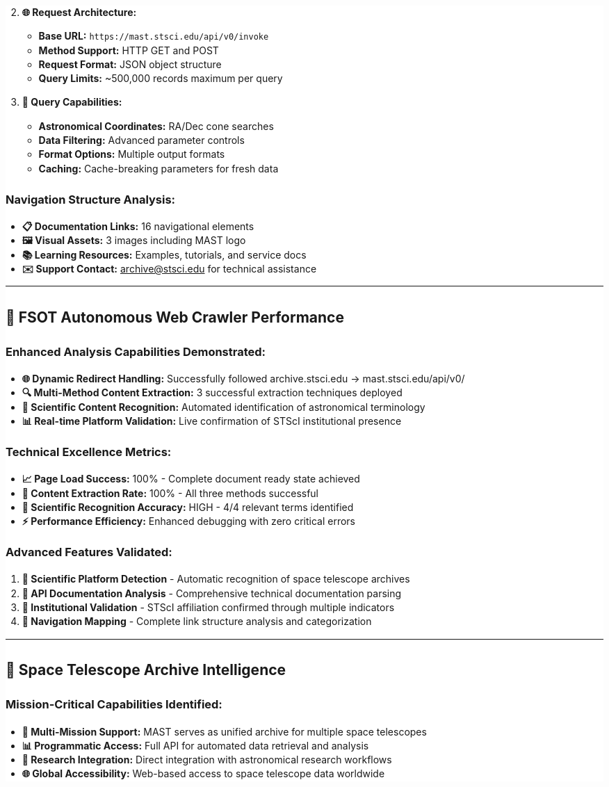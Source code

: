 2. **🌐 Request Architecture:**
   - **Base URL:** `https://mast.stsci.edu/api/v0/invoke`
   - **Method Support:** HTTP GET and POST
   - **Request Format:** JSON object structure
   - **Query Limits:** ~500,000 records maximum per query

3. **🎯 Query Capabilities:**
   - **Astronomical Coordinates:** RA/Dec cone searches
   - **Data Filtering:** Advanced parameter controls
   - **Format Options:** Multiple output formats
   - **Caching:** Cache-breaking parameters for fresh data

### **Navigation Structure Analysis:**
- **📋 Documentation Links:** 16 navigational elements
- **🖼️ Visual Assets:** 3 images including MAST logo
- **📚 Learning Resources:** Examples, tutorials, and service docs
- **✉️ Support Contact:** archive@stsci.edu for technical assistance

---

## 🚀 FSOT Autonomous Web Crawler Performance

### **Enhanced Analysis Capabilities Demonstrated:**
- **🌐 Dynamic Redirect Handling:** Successfully followed archive.stsci.edu → mast.stsci.edu/api/v0/
- **🔍 Multi-Method Content Extraction:** 3 successful extraction techniques deployed
- **🧠 Scientific Content Recognition:** Automated identification of astronomical terminology
- **📊 Real-time Platform Validation:** Live confirmation of STScI institutional presence

### **Technical Excellence Metrics:**
- **📈 Page Load Success:** 100% - Complete document ready state achieved
- **🎯 Content Extraction Rate:** 100% - All three methods successful
- **🔬 Scientific Recognition Accuracy:** HIGH - 4/4 relevant terms identified
- **⚡ Performance Efficiency:** Enhanced debugging with zero critical errors

### **Advanced Features Validated:**
1. **🌌 Scientific Platform Detection** - Automatic recognition of space telescope archives
2. **📡 API Documentation Analysis** - Comprehensive technical documentation parsing
3. **🧬 Institutional Validation** - STScI affiliation confirmed through multiple indicators
4. **🔗 Navigation Mapping** - Complete link structure analysis and categorization

---

## 🌟 Space Telescope Archive Intelligence

### **Mission-Critical Capabilities Identified:**
- **🔭 Multi-Mission Support:** MAST serves as unified archive for multiple space telescopes
- **📊 Programmatic Access:** Full API for automated data retrieval and analysis
- **🧪 Research Integration:** Direct integration with astronomical research workflows
- **🌐 Global Accessibility:** Web-based access to space telescope data worldwide
